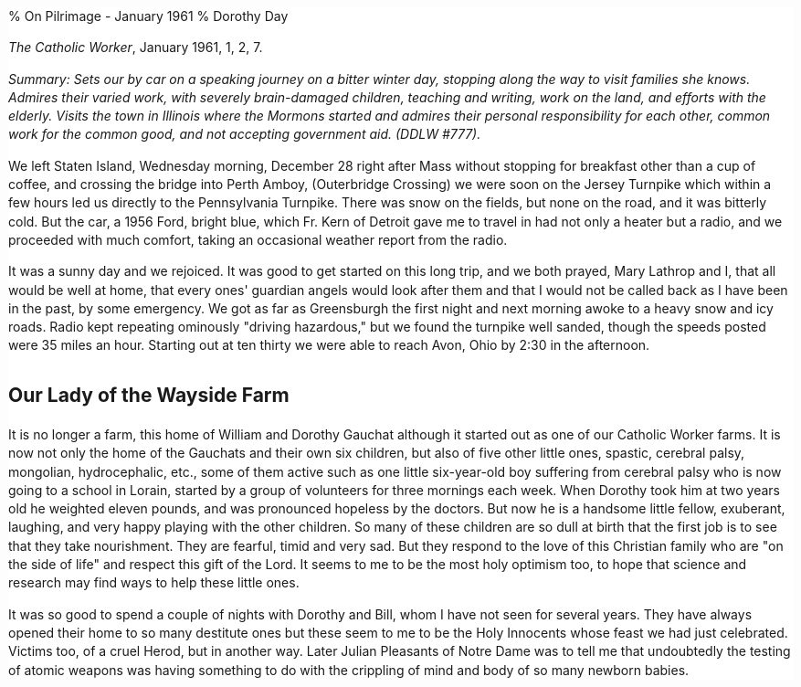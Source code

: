 % On Pilrimage - January 1961
% Dorothy Day

*The Catholic Worker*, January 1961, 1, 2, 7.

*Summary: Sets our by car on a speaking journey on a bitter winter day,
stopping along the way to visit families she knows. Admires their varied
work, with severely brain-damaged children, teaching and writing, work
on the land, and efforts with the elderly. Visits the town in Illinois
where the Mormons started and admires their personal responsibility for
each other, common work for the common good, and not accepting
government aid. (DDLW \#777).*

We left Staten Island, Wednesday morning, December 28 right after Mass
without stopping for breakfast other than a cup of coffee, and crossing
the bridge into Perth Amboy, (Outerbridge Crossing) we were soon on the
Jersey Turnpike which within a few hours led us directly to the
Pennsylvania Turnpike. There was snow on the fields, but none on the
road, and it was bitterly cold. But the car, a 1956 Ford, bright blue,
which Fr. Kern of Detroit gave me to travel in had not only a heater but
a radio, and we proceeded with much comfort, taking an occasional
weather report from the radio.

It was a sunny day and we rejoiced. It was good to get started on this
long trip, and we both prayed, Mary Lathrop and I, that all would be
well at home, that every ones' guardian angels would look after them and
that I would not be called back as I have been in the past, by some
emergency. We got as far as Greensburgh the first night and next morning
awoke to a heavy snow and icy roads. Radio kept repeating ominously
"driving hazardous," but we found the turnpike well sanded, though the
speeds posted were 35 miles an hour. Starting out at ten thirty we were
able to reach Avon, Ohio by 2:30 in the afternoon.

Our Lady of the Wayside Farm
----------------------------

It is no longer a farm, this home of William and Dorothy Gauchat
although it started out as one of our Catholic Worker farms. It is now
not only the home of the Gauchats and their own six children, but also
of five other little ones, spastic, cerebral palsy, mongolian,
hydrocephalic, etc., some of them active such as one little six-year-old
boy suffering from cerebral palsy who is now going to a school in
Lorain, started by a group of volunteers for three mornings each week.
When Dorothy took him at two years old he weighted eleven pounds, and
was pronounced hopeless by the doctors. But now he is a handsome little
fellow, exuberant, laughing, and very happy playing with the other
children. So many of these children are so dull at birth that the first
job is to see that they take nourishment. They are fearful, timid and
very sad. But they respond to the love of this Christian family who are
"on the side of life" and respect this gift of the Lord. It seems to me
to be the most holy optimism too, to hope that science and research may
find ways to help these little ones.

It was so good to spend a couple of nights with Dorothy and Bill, whom I
have not seen for several years. They have always opened their home to
so many destitute ones but these seem to me to be the Holy Innocents
whose feast we had just celebrated. Victims too, of a cruel Herod, but
in another way. Later Julian Pleasants of Notre Dame was to tell me that
undoubtedly the testing of atomic weapons was having something to do
with the crippling of mind and body of so many newborn babies.
